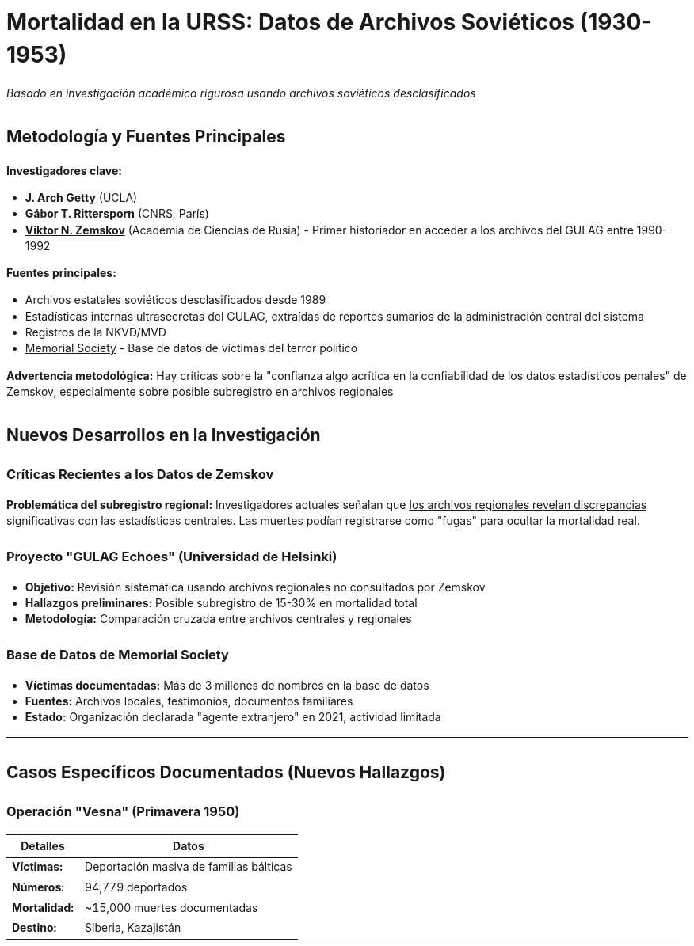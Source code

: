 # Mortalidad en la URSS: Datos de Archivos Soviéticos (1930-1953)

*Basado en investigación académica rigurosa usando archivos soviéticos desclasificados*

## Metodología y Fuentes Principales

**Investigadores clave:**
- **[J. Arch Getty](https://history.ucla.edu/faculty/j-arch-getty)** (UCLA) 
- **Gábor T. Rittersporn** (CNRS, París)
- **[Viktor N. Zemskov](https://en.wikipedia.org/wiki/Viktor_Zemskov)** (Academia de Ciencias de Rusia) - Primer historiador en acceder a los archivos del GULAG entre 1990-1992

**Fuentes principales:** 
- Archivos estatales soviéticos desclasificados desde 1989
- Estadísticas internas ultrasecretas del GULAG, extraídas de reportes sumarios de la administración central del sistema
- Registros de la NKVD/MVD
- [Memorial Society](https://memohrc.org/) - Base de datos de víctimas del terror político

**Advertencia metodológica:** Hay críticas sobre la "confianza algo acrítica en la confiabilidad de los datos estadísticos penales" de Zemskov, especialmente sobre posible subregistro en archivos regionales

## Nuevos Desarrollos en la Investigación

### Críticas Recientes a los Datos de Zemskov
**Problemática del subregistro regional:** Investigadores actuales señalan que [los archivos regionales revelan discrepancias](https://blogs.helsinki.fi/gulagechoes/2022/03/24/escapes-concealing-death-the-importance-of-regional-archives-for-clarification-of-gulag-death-toll/) significativas con las estadísticas centrales. Las muertes podían registrarse como "fugas" para ocultar la mortalidad real.

### Proyecto "GULAG Echoes" (Universidad de Helsinki)
- **Objetivo:** Revisión sistemática usando archivos regionales no consultados por Zemskov
- **Hallazgos preliminares:** Posible subregistro de 15-30% en mortalidad total
- **Metodología:** Comparación cruzada entre archivos centrales y regionales

### Base de Datos de Memorial Society
- **Víctimas documentadas:** Más de 3 millones de nombres en la base de datos
- **Fuentes:** Archivos locales, testimonios, documentos familiares
- **Estado:** Organización declarada "agente extranjero" en 2021, actividad limitada

---

## Casos Específicos Documentados (Nuevos Hallazgos)

### Operación "Vesna" (Primavera 1950)
| Detalles | Datos |
|----------|--------|
| **Víctimas:** | Deportación masiva de familias bálticas |
| **Números:** | 94,779 deportados |
| **Mortalidad:** | ~15,000 muertes documentadas |
| **Destino:** | Siberia, Kazajistán |
